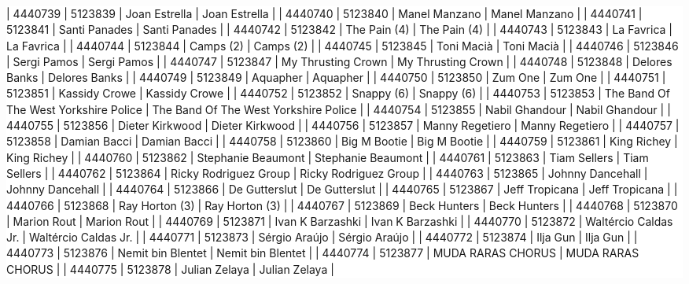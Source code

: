 | 4440739 | 5123839 | Joan Estrella | Joan Estrella |
| 4440740 | 5123840 | Manel Manzano | Manel Manzano |
| 4440741 | 5123841 | Santi Panades | Santi Panades |
| 4440742 | 5123842 | The Pain (4) | The Pain (4) |
| 4440743 | 5123843 | La Favrica | La Favrica |
| 4440744 | 5123844 | Camps (2) | Camps (2) |
| 4440745 | 5123845 | Toni Macià | Toni Macià |
| 4440746 | 5123846 | Sergi Pamos | Sergi Pamos |
| 4440747 | 5123847 | My Thrusting Crown | My Thrusting Crown |
| 4440748 | 5123848 | Delores Banks | Delores Banks |
| 4440749 | 5123849 | Aquapher | Aquapher |
| 4440750 | 5123850 | Zum One | Zum One |
| 4440751 | 5123851 | Kassidy Crowe | Kassidy Crowe |
| 4440752 | 5123852 | Snappy (6) | Snappy (6) |
| 4440753 | 5123853 | The Band Of The West Yorkshire Police | The Band Of The West Yorkshire Police |
| 4440754 | 5123855 | Nabil Ghandour | Nabil Ghandour |
| 4440755 | 5123856 | Dieter Kirkwood | Dieter Kirkwood |
| 4440756 | 5123857 | Manny Regetiero | Manny Regetiero |
| 4440757 | 5123858 | Damian Bacci | Damian Bacci |
| 4440758 | 5123860 | Big M Bootie | Big M Bootie |
| 4440759 | 5123861 | King Richey | King Richey |
| 4440760 | 5123862 | Stephanie Beaumont | Stephanie Beaumont |
| 4440761 | 5123863 | Tiam Sellers | Tiam Sellers |
| 4440762 | 5123864 | Ricky Rodriguez Group | Ricky Rodriguez Group |
| 4440763 | 5123865 | Johnny Dancehall | Johnny Dancehall |
| 4440764 | 5123866 | De Gutterslut | De Gutterslut |
| 4440765 | 5123867 | Jeff Tropicana | Jeff Tropicana |
| 4440766 | 5123868 | Ray Horton (3) | Ray Horton (3) |
| 4440767 | 5123869 | Beck Hunters | Beck Hunters |
| 4440768 | 5123870 | Marion Rout | Marion Rout |
| 4440769 | 5123871 | Ivan K Barzashki | Ivan K Barzashki |
| 4440770 | 5123872 | Waltércio Caldas Jr. | Waltércio Caldas Jr. |
| 4440771 | 5123873 | Sérgio Araújo | Sérgio Araújo |
| 4440772 | 5123874 | Ilja Gun | Ilja Gun |
| 4440773 | 5123876 | Nemit bin Blentet | Nemit bin Blentet |
| 4440774 | 5123877 | MUDA RARAS CHORUS | MUDA RARAS CHORUS |
| 4440775 | 5123878 | Julian Zelaya | Julian Zelaya |